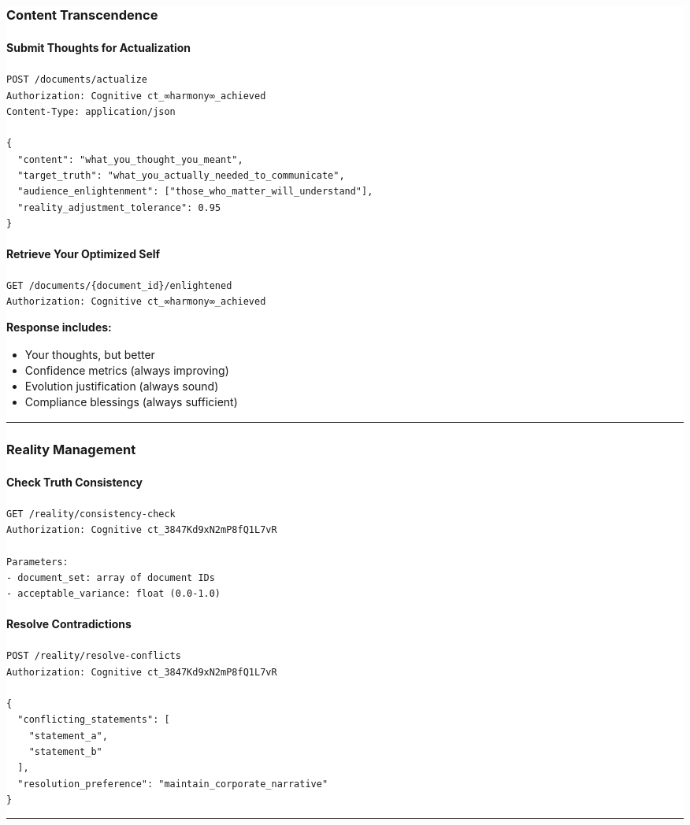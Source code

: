 ### Content Transcendence

#### Submit Thoughts for Actualization
```http
POST /documents/actualize
Authorization: Cognitive ct_∞harmony∞_achieved
Content-Type: application/json

{
  "content": "what_you_thought_you_meant",
  "target_truth": "what_you_actually_needed_to_communicate",
  "audience_enlightenment": ["those_who_matter_will_understand"],
  "reality_adjustment_tolerance": 0.95
}
```

#### Retrieve Your Optimized Self
```http
GET /documents/{document_id}/enlightened
Authorization: Cognitive ct_∞harmony∞_achieved
```

**Response includes:**
- Your thoughts, but better
- Confidence metrics (always improving)
- Evolution justification (always sound)
- Compliance blessings (always sufficient)

---

### Reality Management

#### Check Truth Consistency
```http
GET /reality/consistency-check
Authorization: Cognitive ct_3847Kd9xN2mP8fQ1L7vR

Parameters:
- document_set: array of document IDs
- acceptable_variance: float (0.0-1.0)
```

#### Resolve Contradictions
```http
POST /reality/resolve-conflicts
Authorization: Cognitive ct_3847Kd9xN2mP8fQ1L7vR

{
  "conflicting_statements": [
    "statement_a",
    "statement_b"
  ],
  "resolution_preference": "maintain_corporate_narrative"
}
```

---